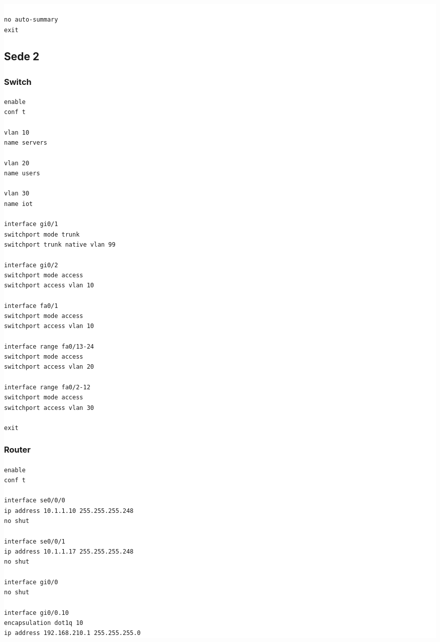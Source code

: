 ```

no auto-summary
exit
```
## Sede 2
### Switch
```
enable
conf t

vlan 10
name servers

vlan 20
name users

vlan 30
name iot

interface gi0/1
switchport mode trunk
switchport trunk native vlan 99

interface gi0/2
switchport mode access
switchport access vlan 10

interface fa0/1
switchport mode access
switchport access vlan 10

interface range fa0/13-24
switchport mode access
switchport access vlan 20

interface range fa0/2-12
switchport mode access
switchport access vlan 30

exit
```

### Router
```
enable
conf t

interface se0/0/0
ip address 10.1.1.10 255.255.255.248
no shut

interface se0/0/1
ip address 10.1.1.17 255.255.255.248
no shut 

interface gi0/0
no shut

interface gi0/0.10
encapsulation dot1q 10
ip address 192.168.210.1 255.255.255.0
```